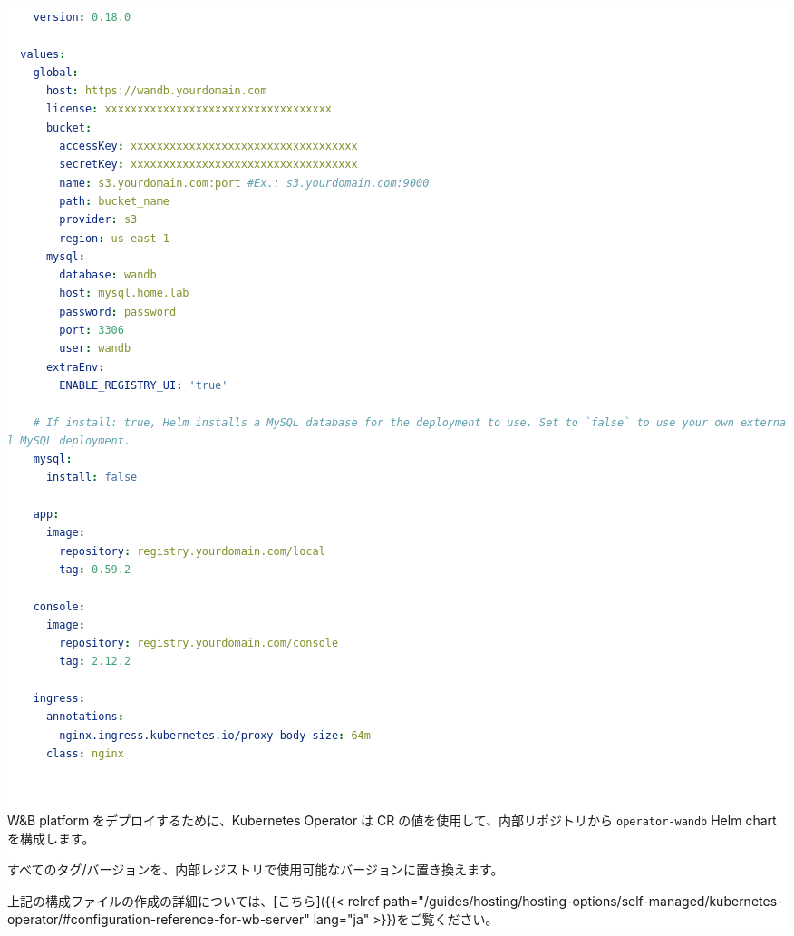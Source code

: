 ```yaml
    version: 0.18.0

  values:
    global:
      host: https://wandb.yourdomain.com
      license: xxxxxxxxxxxxxxxxxxxxxxxxxxxxxxxxxxx
      bucket:
        accessKey: xxxxxxxxxxxxxxxxxxxxxxxxxxxxxxxxxxx
        secretKey: xxxxxxxxxxxxxxxxxxxxxxxxxxxxxxxxxxx
        name: s3.yourdomain.com:port #Ex.: s3.yourdomain.com:9000
        path: bucket_name
        provider: s3
        region: us-east-1
      mysql:
        database: wandb
        host: mysql.home.lab
        password: password
        port: 3306
        user: wandb
      extraEnv:
        ENABLE_REGISTRY_UI: 'true'
    
    # If install: true, Helm installs a MySQL database for the deployment to use. Set to `false` to use your own external MySQL deployment.
    mysql:
      install: false

    app:
      image:
        repository: registry.yourdomain.com/local
        tag: 0.59.2

    console:
      image:
        repository: registry.yourdomain.com/console
        tag: 2.12.2

    ingress:
      annotations:
        nginx.ingress.kubernetes.io/proxy-body-size: 64m
      class: nginx

    
```

W&B platform をデプロイするために、Kubernetes Operator は CR の値を使用して、内部リポジトリから `operator-wandb` Helm chart を構成します。

すべてのタグ/バージョンを、内部レジストリで使用可能なバージョンに置き換えます。

上記の構成ファイルの作成の詳細については、[こちら]({{< relref path="/guides/hosting/hosting-options/self-managed/kubernetes-operator/#configuration-reference-for-wb-server" lang="ja" >}})をご覧ください。
